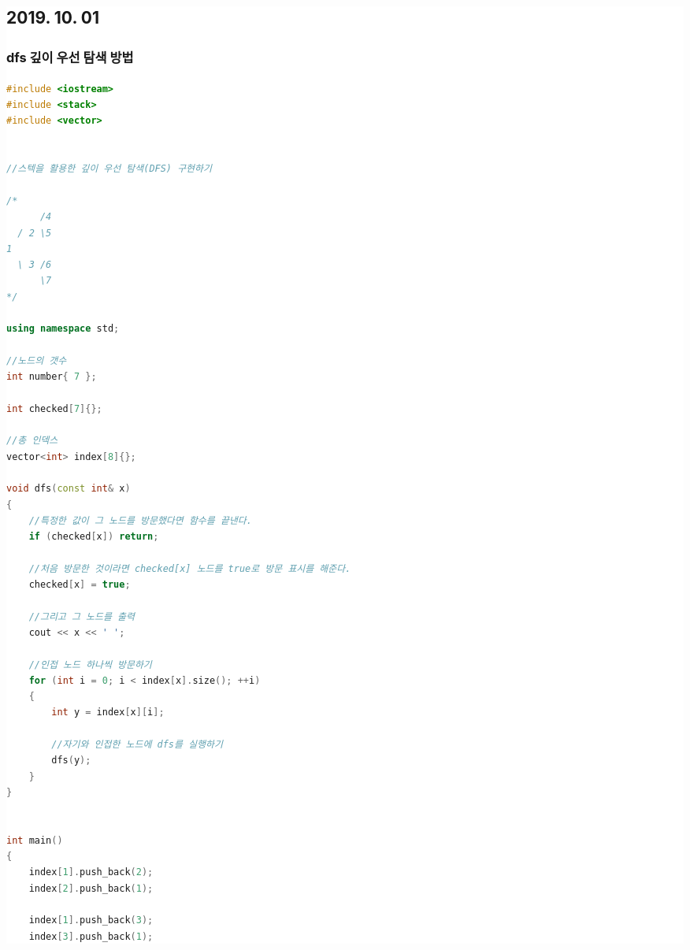 



## 2019. 10. 01

### dfs 깊이 우선 탐색 방법



```cpp
#include <iostream>
#include <stack>
#include <vector>


//스텍을 활용한 깊이 우선 탐색(DFS) 구현하기 

/* 
	  /4
  / 2 \5
1 	 
  \ 3 /6 
	  \7
*/

using namespace std;

//노드의 갯수
int number{ 7 };

int checked[7]{};

//총 인덱스
vector<int> index[8]{};

void dfs(const int& x)
{
	//특정한 값이 그 노드를 방문했다면 함수를 끝낸다.
	if (checked[x]) return;

	//처음 방문한 것이라면 checked[x] 노드를 true로 방문 표시를 해준다.
	checked[x] = true;

	//그리고 그 노드를 출력
	cout << x << ' ';

	//인접 노드 하나씩 방문하기
	for (int i = 0; i < index[x].size(); ++i)
	{
		int y = index[x][i];

		//자기와 인접한 노드에 dfs를 실행하기
		dfs(y);
	}
}


int main()
{
	index[1].push_back(2);
	index[2].push_back(1);

	index[1].push_back(3);
	index[3].push_back(1);

```